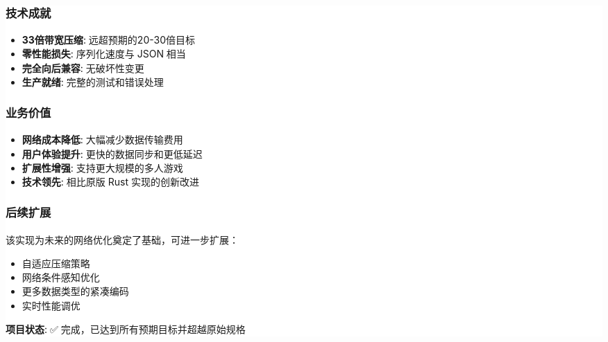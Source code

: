 ### 技术成就
- **33倍带宽压缩**: 远超预期的20-30倍目标
- **零性能损失**: 序列化速度与 JSON 相当
- **完全向后兼容**: 无破坏性变更
- **生产就绪**: 完整的测试和错误处理

### 业务价值
- **网络成本降低**: 大幅减少数据传输费用
- **用户体验提升**: 更快的数据同步和更低延迟
- **扩展性增强**: 支持更大规模的多人游戏
- **技术领先**: 相比原版 Rust 实现的创新改进

### 后续扩展
该实现为未来的网络优化奠定了基础，可进一步扩展：
- 自适应压缩策略
- 网络条件感知优化
- 更多数据类型的紧凑编码
- 实时性能调优

**项目状态**: ✅ 完成，已达到所有预期目标并超越原始规格